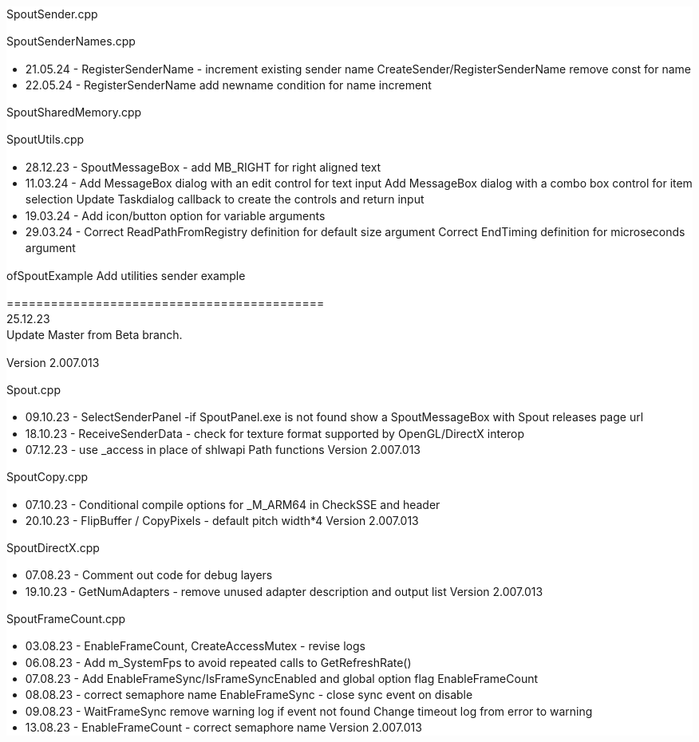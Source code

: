 SpoutSender.cpp

SpoutSenderNames.cpp
- 21.05.24 - RegisterSenderName - increment existing sender name
		   CreateSender/RegisterSenderName remove const for name
- 22.05.24 - RegisterSenderName add newname condition for name increment
	
SpoutSharedMemory.cpp

SpoutUtils.cpp
- 28.12.23 - SpoutMessageBox - add MB_RIGHT for right aligned text
- 11.03.24 - Add MessageBox dialog with an edit control for text input
		    Add MessageBox dialog with a combo box control for item selection
			Update Taskdialog callback to create the controls and return input
- 19.03.24 - Add icon/button option for variable arguments
- 29.03.24 - Correct ReadPathFromRegistry definition for default size argument
		    Correct EndTiming definition for microseconds argument

ofSpoutExample
	Add utilities sender example
	
===========================================\
25.12.23\
Update Master from Beta branch.

Version 2.007.013

Spout.cpp
- 09.10.23 - SelectSenderPanel -if SpoutPanel.exe is not found
  show a SpoutMessageBox with Spout releases page url
- 18.10.23 - ReceiveSenderData - check for texture format supported
  by OpenGL/DirectX interop
- 07.12.23 - use _access in place of shlwapi Path functions
Version 2.007.013

SpoutCopy.cpp
- 07.10.23 - Conditional compile options for _M_ARM64 in CheckSSE and header
- 20.10.23 - FlipBuffer / CopyPixels - default pitch width*4
Version 2.007.013

SpoutDirectX.cpp
- 07.08.23 - Comment out code for debug layers
- 19.10.23 - GetNumAdapters - remove unused adapter description and output list
Version 2.007.013

SpoutFrameCount.cpp
- 03.08.23	- EnableFrameCount, CreateAccessMutex - revise logs
- 06.08.23	- Add m_SystemFps to avoid repeated calls to GetRefreshRate()
- 07.08.23	- Add EnableFrameSync/IsFrameSyncEnabled and global option flag
EnableFrameCount
- 08.08.23	- correct semaphore name
EnableFrameSync - close sync event on disable
- 09.08.23	- WaitFrameSync remove warning log if event not found
 Change timeout log from error to warning
- 13.08.23	- EnableFrameCount - correct semaphore name
Version 2.007.013
